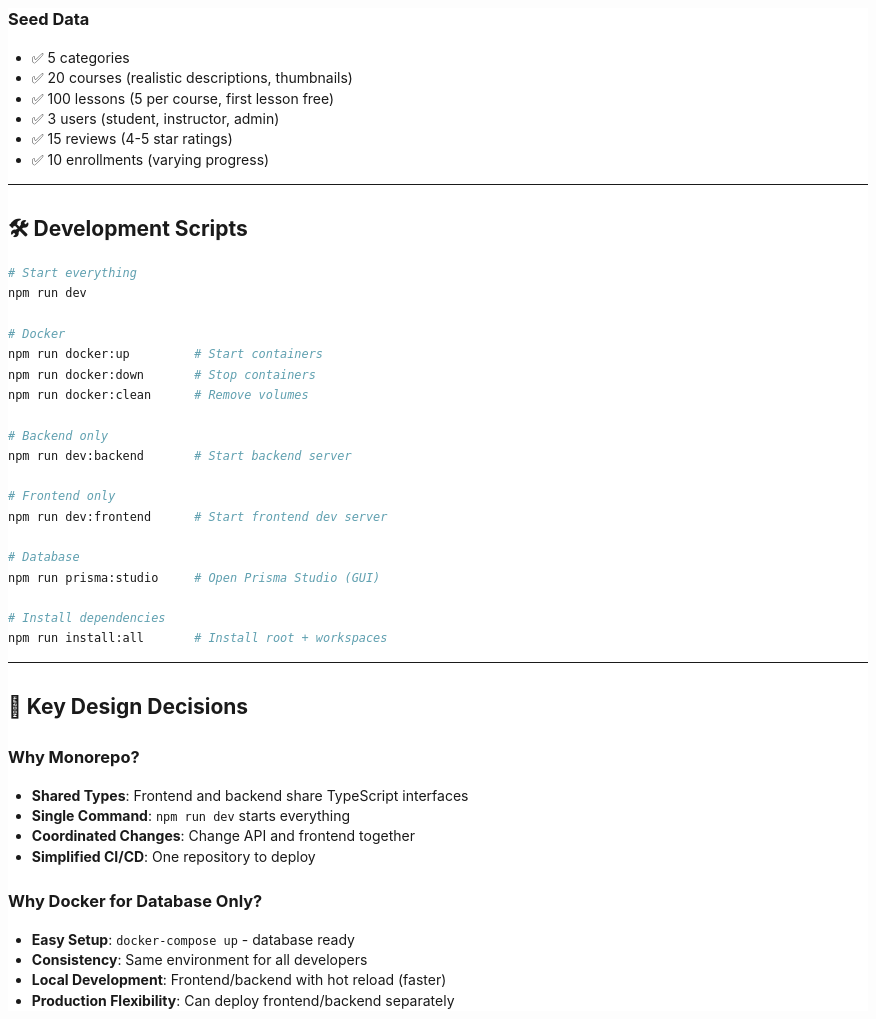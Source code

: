 ### Seed Data
- ✅ 5 categories
- ✅ 20 courses (realistic descriptions, thumbnails)
- ✅ 100 lessons (5 per course, first lesson free)
- ✅ 3 users (student, instructor, admin)
- ✅ 15 reviews (4-5 star ratings)
- ✅ 10 enrollments (varying progress)

---

## 🛠️ Development Scripts

```bash
# Start everything
npm run dev

# Docker
npm run docker:up         # Start containers
npm run docker:down       # Stop containers
npm run docker:clean      # Remove volumes

# Backend only
npm run dev:backend       # Start backend server

# Frontend only
npm run dev:frontend      # Start frontend dev server

# Database
npm run prisma:studio     # Open Prisma Studio (GUI)

# Install dependencies
npm run install:all       # Install root + workspaces
```

---

## 🎯 Key Design Decisions

### Why Monorepo?
- **Shared Types**: Frontend and backend share TypeScript interfaces
- **Single Command**: `npm run dev` starts everything
- **Coordinated Changes**: Change API and frontend together
- **Simplified CI/CD**: One repository to deploy

### Why Docker for Database Only?
- **Easy Setup**: `docker-compose up` - database ready
- **Consistency**: Same environment for all developers
- **Local Development**: Frontend/backend with hot reload (faster)
- **Production Flexibility**: Can deploy frontend/backend separately
